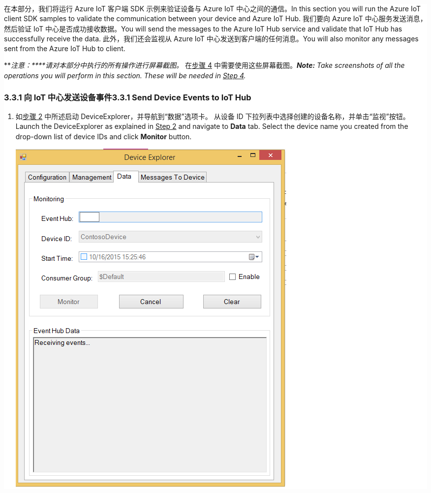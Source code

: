 <span data-ttu-id="6b99e-195">在本部分，我们将运行 Azure IoT 客户端 SDK 示例来验证设备与 Azure IoT 中心之间的通信。</span><span class="sxs-lookup"><span data-stu-id="6b99e-195">In this section you will run the Azure IoT client SDK samples to validate the communication between your device and Azure IoT Hub.</span></span> <span data-ttu-id="6b99e-196">我们要向 Azure IoT 中心服务发送消息，然后验证 IoT 中心是否成功接收数据。</span><span class="sxs-lookup"><span data-stu-id="6b99e-196">You will send the messages to the Azure IoT Hub service and validate that IoT Hub has successfully receive the data.</span></span> <span data-ttu-id="6b99e-197">此外，我们还会监视从 Azure IoT 中心发送到客户端的任何消息。</span><span class="sxs-lookup"><span data-stu-id="6b99e-197">You will also monitor any messages sent from the Azure IoT Hub to client.</span></span>

<span data-ttu-id="6b99e-198">\*\**注意：\*\*\*\*请对本部分中执行的所有操作进行屏幕截图。* 在[步骤 4](#Step_4_2:_Share) 中需要使用这些屏幕截图。</span><span class="sxs-lookup"><span data-stu-id="6b99e-198">***Note:*** *Take screenshots of all the operations you will perform in this section. These will be needed in [Step 4](#Step_4_2:_Share).*</span></span>

### <a name="331-send-device-events-to-iot-hub"></a><span data-ttu-id="6b99e-199">3.3.1 向 IoT 中心发送设备事件</span><span class="sxs-lookup"><span data-stu-id="6b99e-199">3.3.1 Send Device Events to IoT Hub</span></span>

1.  <span data-ttu-id="6b99e-200">如[步骤 2](#Step_2:_Register) 中所述启动 DeviceExplorer，并导航到“数据”选项卡。  从设备 ID 下拉列表中选择创建的设备名称，并单击“监视”按钮。 </span><span class="sxs-lookup"><span data-stu-id="6b99e-200">Launch the DeviceExplorer as explained in [Step 2](#Step_2:_Register) and navigate to **Data** tab. Select the device name you created from the drop-down list of device IDs and click **Monitor** button.</span></span>

    ![DeviceExplorer\_监视](images/device_explorer_monitor.png)
